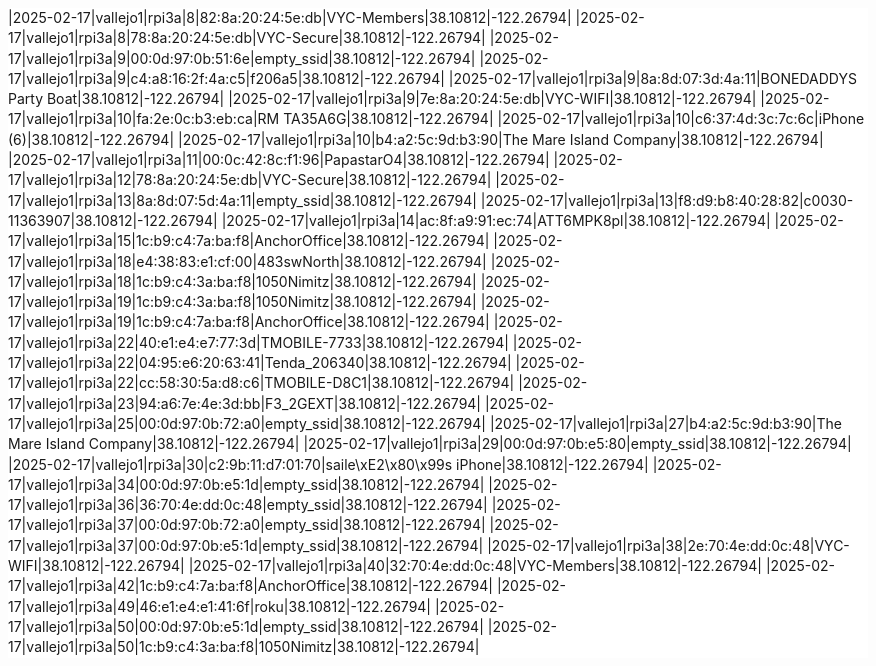 |2025-02-17|vallejo1|rpi3a|8|82:8a:20:24:5e:db|VYC-Members|38.10812|-122.26794|
|2025-02-17|vallejo1|rpi3a|8|78:8a:20:24:5e:db|VYC-Secure|38.10812|-122.26794|
|2025-02-17|vallejo1|rpi3a|9|00:0d:97:0b:51:6e|empty_ssid|38.10812|-122.26794|
|2025-02-17|vallejo1|rpi3a|9|c4:a8:16:2f:4a:c5|f206a5|38.10812|-122.26794|
|2025-02-17|vallejo1|rpi3a|9|8a:8d:07:3d:4a:11|BONEDADDYS Party Boat|38.10812|-122.26794|
|2025-02-17|vallejo1|rpi3a|9|7e:8a:20:24:5e:db|VYC-WIFI|38.10812|-122.26794|
|2025-02-17|vallejo1|rpi3a|10|fa:2e:0c:b3:eb:ca|RM TA35A6G|38.10812|-122.26794|
|2025-02-17|vallejo1|rpi3a|10|c6:37:4d:3c:7c:6c|iPhone (6)|38.10812|-122.26794|
|2025-02-17|vallejo1|rpi3a|10|b4:a2:5c:9d:b3:90|The Mare Island Company|38.10812|-122.26794|
|2025-02-17|vallejo1|rpi3a|11|00:0c:42:8c:f1:96|PapastarO4|38.10812|-122.26794|
|2025-02-17|vallejo1|rpi3a|12|78:8a:20:24:5e:db|VYC-Secure|38.10812|-122.26794|
|2025-02-17|vallejo1|rpi3a|13|8a:8d:07:5d:4a:11|empty_ssid|38.10812|-122.26794|
|2025-02-17|vallejo1|rpi3a|13|f8:d9:b8:40:28:82|c0030-11363907|38.10812|-122.26794|
|2025-02-17|vallejo1|rpi3a|14|ac:8f:a9:91:ec:74|ATT6MPK8pl|38.10812|-122.26794|
|2025-02-17|vallejo1|rpi3a|15|1c:b9:c4:7a:ba:f8|AnchorOffice|38.10812|-122.26794|
|2025-02-17|vallejo1|rpi3a|18|e4:38:83:e1:cf:00|483swNorth|38.10812|-122.26794|
|2025-02-17|vallejo1|rpi3a|18|1c:b9:c4:3a:ba:f8|1050Nimitz|38.10812|-122.26794|
|2025-02-17|vallejo1|rpi3a|19|1c:b9:c4:3a:ba:f8|1050Nimitz|38.10812|-122.26794|
|2025-02-17|vallejo1|rpi3a|19|1c:b9:c4:7a:ba:f8|AnchorOffice|38.10812|-122.26794|
|2025-02-17|vallejo1|rpi3a|22|40:e1:e4:e7:77:3d|TMOBILE-7733|38.10812|-122.26794|
|2025-02-17|vallejo1|rpi3a|22|04:95:e6:20:63:41|Tenda_206340|38.10812|-122.26794|
|2025-02-17|vallejo1|rpi3a|22|cc:58:30:5a:d8:c6|TMOBILE-D8C1|38.10812|-122.26794|
|2025-02-17|vallejo1|rpi3a|23|94:a6:7e:4e:3d:bb|F3_2GEXT|38.10812|-122.26794|
|2025-02-17|vallejo1|rpi3a|25|00:0d:97:0b:72:a0|empty_ssid|38.10812|-122.26794|
|2025-02-17|vallejo1|rpi3a|27|b4:a2:5c:9d:b3:90|The Mare Island Company|38.10812|-122.26794|
|2025-02-17|vallejo1|rpi3a|29|00:0d:97:0b:e5:80|empty_ssid|38.10812|-122.26794|
|2025-02-17|vallejo1|rpi3a|30|c2:9b:11:d7:01:70|saile\xE2\x80\x99s iPhone|38.10812|-122.26794|
|2025-02-17|vallejo1|rpi3a|34|00:0d:97:0b:e5:1d|empty_ssid|38.10812|-122.26794|
|2025-02-17|vallejo1|rpi3a|36|36:70:4e:dd:0c:48|empty_ssid|38.10812|-122.26794|
|2025-02-17|vallejo1|rpi3a|37|00:0d:97:0b:72:a0|empty_ssid|38.10812|-122.26794|
|2025-02-17|vallejo1|rpi3a|37|00:0d:97:0b:e5:1d|empty_ssid|38.10812|-122.26794|
|2025-02-17|vallejo1|rpi3a|38|2e:70:4e:dd:0c:48|VYC-WIFI|38.10812|-122.26794|
|2025-02-17|vallejo1|rpi3a|40|32:70:4e:dd:0c:48|VYC-Members|38.10812|-122.26794|
|2025-02-17|vallejo1|rpi3a|42|1c:b9:c4:7a:ba:f8|AnchorOffice|38.10812|-122.26794|
|2025-02-17|vallejo1|rpi3a|49|46:e1:e4:e1:41:6f|roku|38.10812|-122.26794|
|2025-02-17|vallejo1|rpi3a|50|00:0d:97:0b:e5:1d|empty_ssid|38.10812|-122.26794|
|2025-02-17|vallejo1|rpi3a|50|1c:b9:c4:3a:ba:f8|1050Nimitz|38.10812|-122.26794|